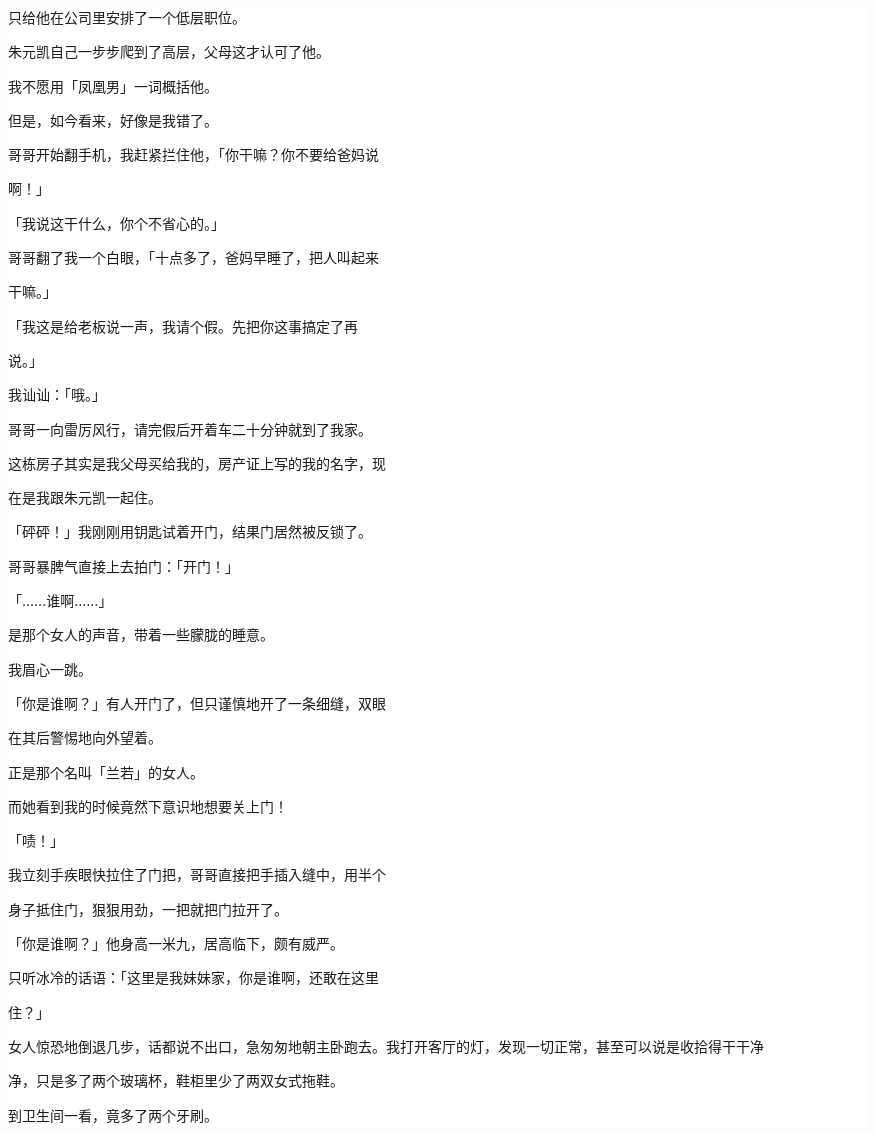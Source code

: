 只给他在公司里安排了一个低层职位。

朱元凯自己一步步爬到了高层，父母这才认可了他。

我不愿用「凤凰男」一词概括他。

但是，如今看来，好像是我错了。

哥哥开始翻手机，我赶紧拦住他，「你干嘛？你不要给爸妈说

啊！」

「我说这干什么，你个不省心的。」

哥哥翻了我一个白眼，「十点多了，爸妈早睡了，把人叫起来

干嘛。」

「我这是给老板说一声，我请个假。先把你这事搞定了再

说。」

我讪讪：「哦。」

哥哥一向雷厉风行，请完假后开着车二十分钟就到了我家。

这栋房子其实是我父母买给我的，房产证上写的我的名字，现

在是我跟朱元凯一起住。

「砰砰！」我刚刚用钥匙试着开门，结果门居然被反锁了。

哥哥暴脾气直接上去拍门：「开门！」

「……谁啊……」

是那个女人的声音，带着一些朦胧的睡意。

我眉心一跳。

「你是谁啊？」有人开门了，但只谨慎地开了一条细缝，双眼

在其后警惕地向外望着。

正是那个名叫「兰若」的女人。

而她看到我的时候竟然下意识地想要关上门！

「啧！」

我立刻手疾眼快拉住了门把，哥哥直接把手插入缝中，用半个

身子抵住门，狠狠用劲，一把就把门拉开了。

「你是谁啊？」他身高一米九，居高临下，颇有威严。

只听冰冷的话语：「这里是我妹妹家，你是谁啊，还敢在这里

住？」

女人惊恐地倒退几步，话都说不出口，急匆匆地朝主卧跑去。我打开客厅的灯，发现一切正常，甚至可以说是收拾得干干净

净，只是多了两个玻璃杯，鞋柜里少了两双女式拖鞋。

到卫生间一看，竟多了两个牙刷。
